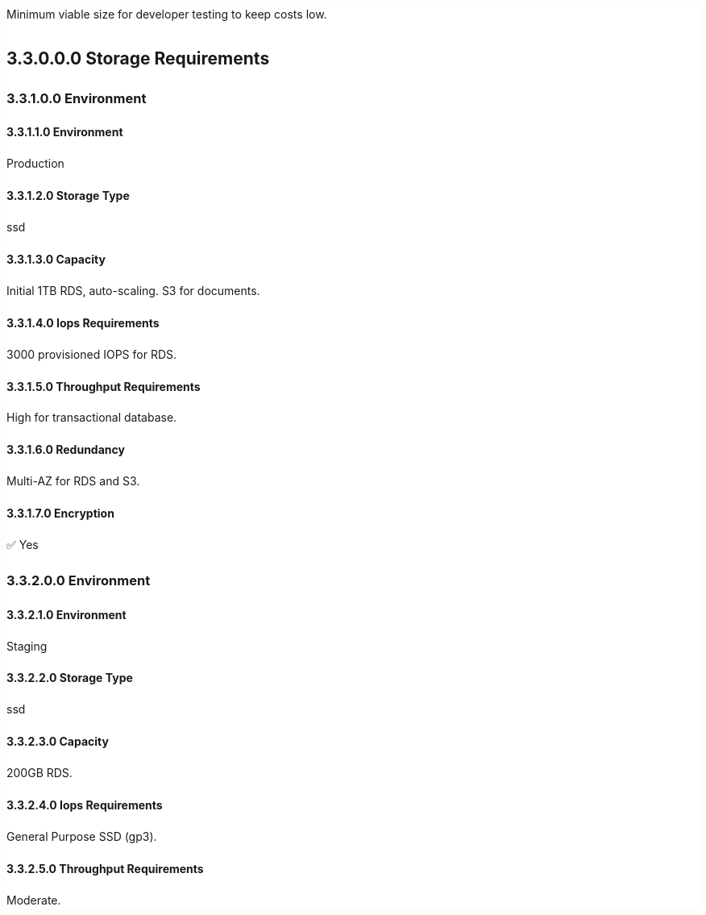Minimum viable size for developer testing to keep costs low.

## 3.3.0.0.0 Storage Requirements

### 3.3.1.0.0 Environment

#### 3.3.1.1.0 Environment

Production

#### 3.3.1.2.0 Storage Type

ssd

#### 3.3.1.3.0 Capacity

Initial 1TB RDS, auto-scaling. S3 for documents.

#### 3.3.1.4.0 Iops Requirements

3000 provisioned IOPS for RDS.

#### 3.3.1.5.0 Throughput Requirements

High for transactional database.

#### 3.3.1.6.0 Redundancy

Multi-AZ for RDS and S3.

#### 3.3.1.7.0 Encryption

✅ Yes

### 3.3.2.0.0 Environment

#### 3.3.2.1.0 Environment

Staging

#### 3.3.2.2.0 Storage Type

ssd

#### 3.3.2.3.0 Capacity

200GB RDS.

#### 3.3.2.4.0 Iops Requirements

General Purpose SSD (gp3).

#### 3.3.2.5.0 Throughput Requirements

Moderate.
